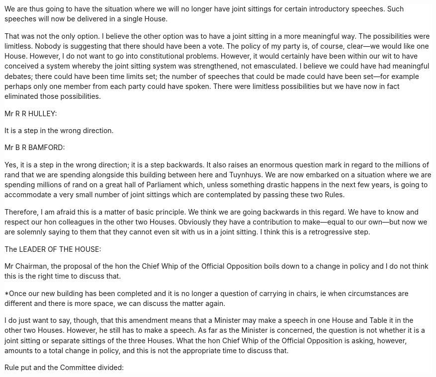 <p>We are thus going to have the situation where we will no longer have joint sittings for certain introductory speeches. Such speeches will now be delivered in a single House.</p>

<p>That was not the only option. I believe the other option was to have a joint sitting in a more meaningful way. The possibilities were limitless. Nobody is suggesting that there should have been a vote. The policy of my party is, of course, clear&#x2014;we would like one House. However, I do not want to go into constitutional problems. However, it would certainly have been within our wit to have conceived a system whereby the joint sitting system was strengthened, not emasculated. I believe we could have had meaningful debates; there could have been time limits set; the number of speeches that could be made could have been set&#x2014;for example perhaps only one member from each party could have spoken. There were limitless possibilities but we have now in fact eliminated those possibilities.</p>

</speech>

<speech by="#hulley">

<from>Mr <person refersTo="hansard_za">R R HULLEY</person>:</from>

<p>It is a step in the wrong direction.</p>

</speech>

<speech by="#bamford">

<from>Mr <person refersTo="hansard_za">B R BAMFORD</person>:</from>

<p>Yes, it is a step in the wrong direction; it is a step backwards. It also raises an enormous question mark in regard to the millions of rand that we are spending alongside this building between here and Tuynhuys. We are now embarked on a situation where we are spending millions of rand on a great hall of Parliament which, unless something drastic happens in the next few years, is going to accommodate a very small number of joint sittings which are contemplated by passing these two Rules.</p>

<p>Therefore, I am afraid this is a matter of basic principle. We think we are going backwards in this regard. We have to know and respect our hon colleagues in the other two Houses. Obviously they have a contribution to make&#x2014;equal to our own&#x2014;but now we are solemnly saying to them that they cannot even sit with us in a joint sitting. I think this is a retrogressive step.</p>

</speech>

<speech by="#leader_of_the_house">

<from>The <person refersTo="hansard_za">LEADER OF THE HOUSE</person>:</from>

<p>Mr Chairman, the proposal of the hon the Chief Whip of the Official Opposition boils down to a change in policy and I do not think this is the right time to discuss that.</p>

<p>*Once our new building has been completed and it is no longer a question of carrying in chairs, ie when circumstances are different and there is more space, we can discuss the matter again.</p>

<p>I do just want to say, though, that this amendment means that a Minister may make a speech in one House and Table it in the other two Houses. However, he still has to make a speech. As far as the Minister is concerned, the question is not whether it is a joint sitting or separate sittings of the three Houses. What the hon Chief Whip of the Official Opposition is asking, however, amounts to a total change in policy, and this is not the appropriate time to discuss that.</p>

</speech>

<p>Rule put and the Committee divided:</p>
